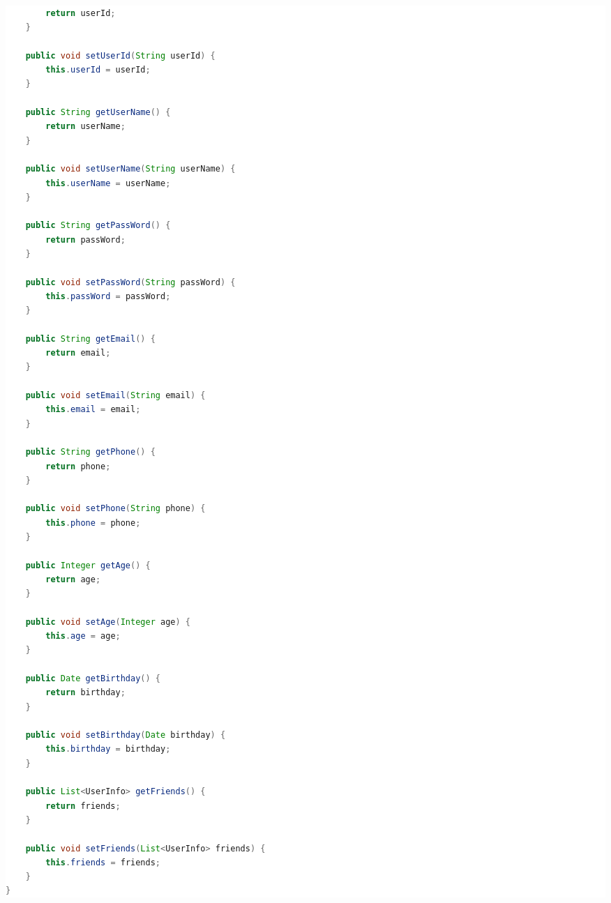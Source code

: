 ```java
        return userId;
    }

    public void setUserId(String userId) {
        this.userId = userId;
    }

    public String getUserName() {
        return userName;
    }

    public void setUserName(String userName) {
        this.userName = userName;
    }

    public String getPassWord() {
        return passWord;
    }

    public void setPassWord(String passWord) {
        this.passWord = passWord;
    }

    public String getEmail() {
        return email;
    }

    public void setEmail(String email) {
        this.email = email;
    }

    public String getPhone() {
        return phone;
    }

    public void setPhone(String phone) {
        this.phone = phone;
    }

    public Integer getAge() {
        return age;
    }

    public void setAge(Integer age) {
        this.age = age;
    }

    public Date getBirthday() {
        return birthday;
    }

    public void setBirthday(Date birthday) {
        this.birthday = birthday;
    }

    public List<UserInfo> getFriends() {
        return friends;
    }

    public void setFriends(List<UserInfo> friends) {
        this.friends = friends;
    }
}
```
